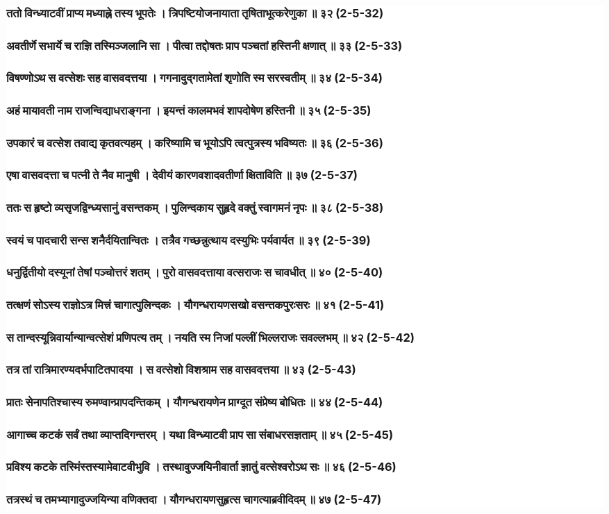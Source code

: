 ### ततो विन्ध्याटवीं प्राप्य मध्याह्ने तस्य भूपतेः । त्रिपष्टियोजनायाता तृषिताभूत्करेणुका ॥ ३२ (2-5-32)

### अवतीर्णे सभार्ये च राज्ञि तस्मिञ्जलानि सा । पीत्वा तद्दोषतः प्राप पञ्चतां हस्तिनी क्षणात् ॥ ३३ (2-5-33)

### विषण्णोऽथ स वत्सेशः सह वासवदत्तया । गगनादुद्गतामेतां शृणोति स्म सरस्वतीम् ॥ ३४ (2-5-34)

### अहं मायावती नाम राजन्विद्याधराङ्गना । इयन्तं कालमभवं शापदोषेण हस्तिनी ॥ ३५ (2-5-35)

### उपकारं च वत्सेश तवाद्य कृतवत्यहम् । करिष्यामि च भूयोऽपि त्वत्पुत्रस्य भविष्यतः ॥ ३६ (2-5-36)

### एषा वासवदत्ता च पत्नी ते नैव मानुषी । देवीयं कारणवशादवतीर्णा क्षिताविति ॥ ३७ (2-5-37)

### ततः स हृष्टो व्यसृजद्विन्ध्यसानुं वसन्तकम् । पुलिन्दकाय सुहृदे वक्तुं स्वागमनं नृपः ॥ ३८ (2-5-38)

### स्वयं च पादचारी सन्स शनैर्दयितान्वितः । तत्रैव गच्छन्नुत्थाय दस्युभिः पर्यवार्यत ॥ ३९ (2-5-39)

### धनुर्द्वितीयो दस्यूनां तेषां पञ्चोत्तरं शतम् । पुरो वासवदत्ताया वत्सराजः स चावधीत् ॥ ४० (2-5-40)

### तत्क्षणं सोऽस्य राज्ञोऽत्र मित्त्रं चागात्पुलिन्दकः । यौगन्धरायणसखो वसन्तकपुरःसरः ॥ ४१ (2-5-41)

### स तान्दस्यून्निवार्यान्यान्वत्सेशं प्रणिपत्य तम् । नयति स्म निजां पल्लीं भिल्लराजः सवल्लभम् ॥ ४२ (2-5-42)

### तत्र तां रात्रिमारण्यदर्भपाटितपादया । स वत्सेशो विशश्राम सह वासवदत्तया ॥ ४३ (2-5-43)

### प्रातः सेनापतिश्चास्य रुमण्वान्प्रापदन्तिकम् । यौगन्धरायणेन प्राग्दूत संप्रेष्य बोधितः ॥ ४४ (2-5-44)

### आगाच्च कटकं सर्वं तथा व्याप्तदिगन्तरम् । यथा विन्ध्याटवी प्राप सा संबाधरसज्ञताम् ॥ ४५ (2-5-45)

### प्रविश्य कटके तस्मिंस्तस्यामेवाटवीभुवि । तस्थावुज्जयिनीवार्ता ज्ञातुं वत्सेश्वरोऽथ सः ॥ ४६ (2-5-46)

### तत्रस्थं च तमभ्यागादुज्जयिन्या वणिक्तदा । यौगन्धरायणसुहृत्स चागत्याब्रवीदिदम् ॥ ४७ (2-5-47)
